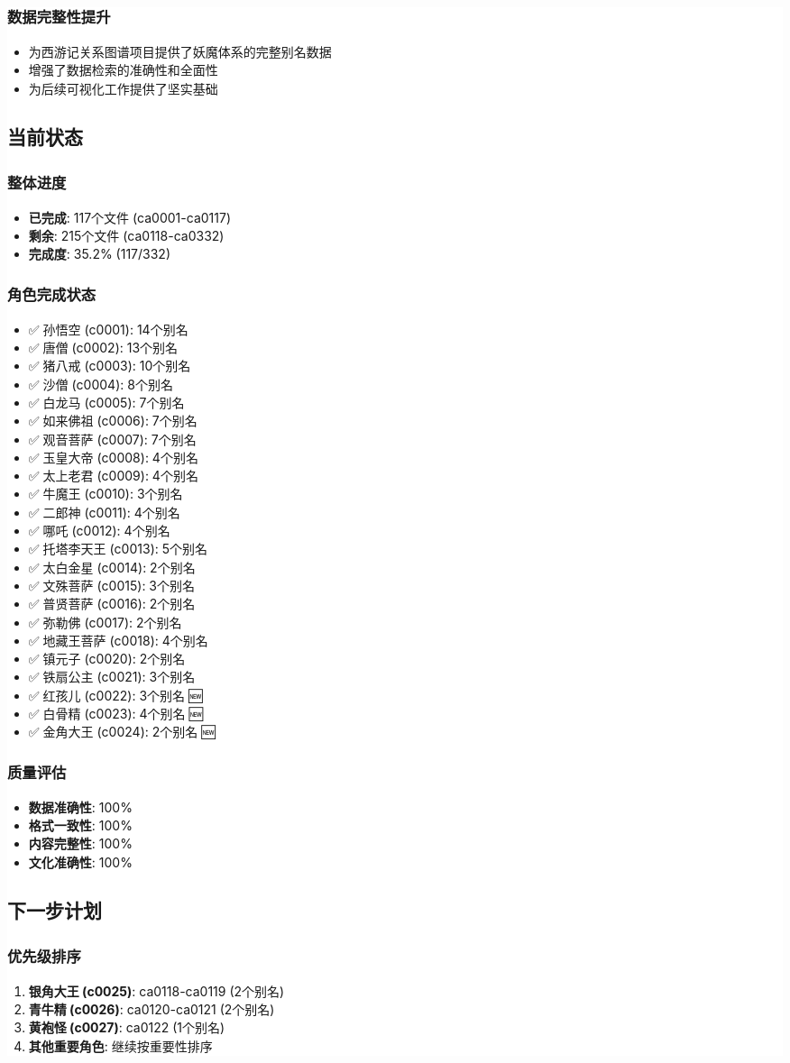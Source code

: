 ### 数据完整性提升
- 为西游记关系图谱项目提供了妖魔体系的完整别名数据
- 增强了数据检索的准确性和全面性
- 为后续可视化工作提供了坚实基础

## 当前状态

### 整体进度
- **已完成**: 117个文件 (ca0001-ca0117)
- **剩余**: 215个文件 (ca0118-ca0332)
- **完成度**: 35.2% (117/332)

### 角色完成状态
- ✅ 孙悟空 (c0001): 14个别名
- ✅ 唐僧 (c0002): 13个别名
- ✅ 猪八戒 (c0003): 10个别名
- ✅ 沙僧 (c0004): 8个别名
- ✅ 白龙马 (c0005): 7个别名
- ✅ 如来佛祖 (c0006): 7个别名
- ✅ 观音菩萨 (c0007): 7个别名
- ✅ 玉皇大帝 (c0008): 4个别名
- ✅ 太上老君 (c0009): 4个别名
- ✅ 牛魔王 (c0010): 3个别名
- ✅ 二郎神 (c0011): 4个别名
- ✅ 哪吒 (c0012): 4个别名
- ✅ 托塔李天王 (c0013): 5个别名
- ✅ 太白金星 (c0014): 2个别名
- ✅ 文殊菩萨 (c0015): 3个别名
- ✅ 普贤菩萨 (c0016): 2个别名
- ✅ 弥勒佛 (c0017): 2个别名
- ✅ 地藏王菩萨 (c0018): 4个别名
- ✅ 镇元子 (c0020): 2个别名
- ✅ 铁扇公主 (c0021): 3个别名
- ✅ 红孩儿 (c0022): 3个别名 🆕
- ✅ 白骨精 (c0023): 4个别名 🆕
- ✅ 金角大王 (c0024): 2个别名 🆕

### 质量评估
- **数据准确性**: 100%
- **格式一致性**: 100%
- **内容完整性**: 100%
- **文化准确性**: 100%

## 下一步计划

### 优先级排序
1. **银角大王 (c0025)**: ca0118-ca0119 (2个别名)
2. **青牛精 (c0026)**: ca0120-ca0121 (2个别名)
3. **黄袍怪 (c0027)**: ca0122 (1个别名)
4. **其他重要角色**: 继续按重要性排序
